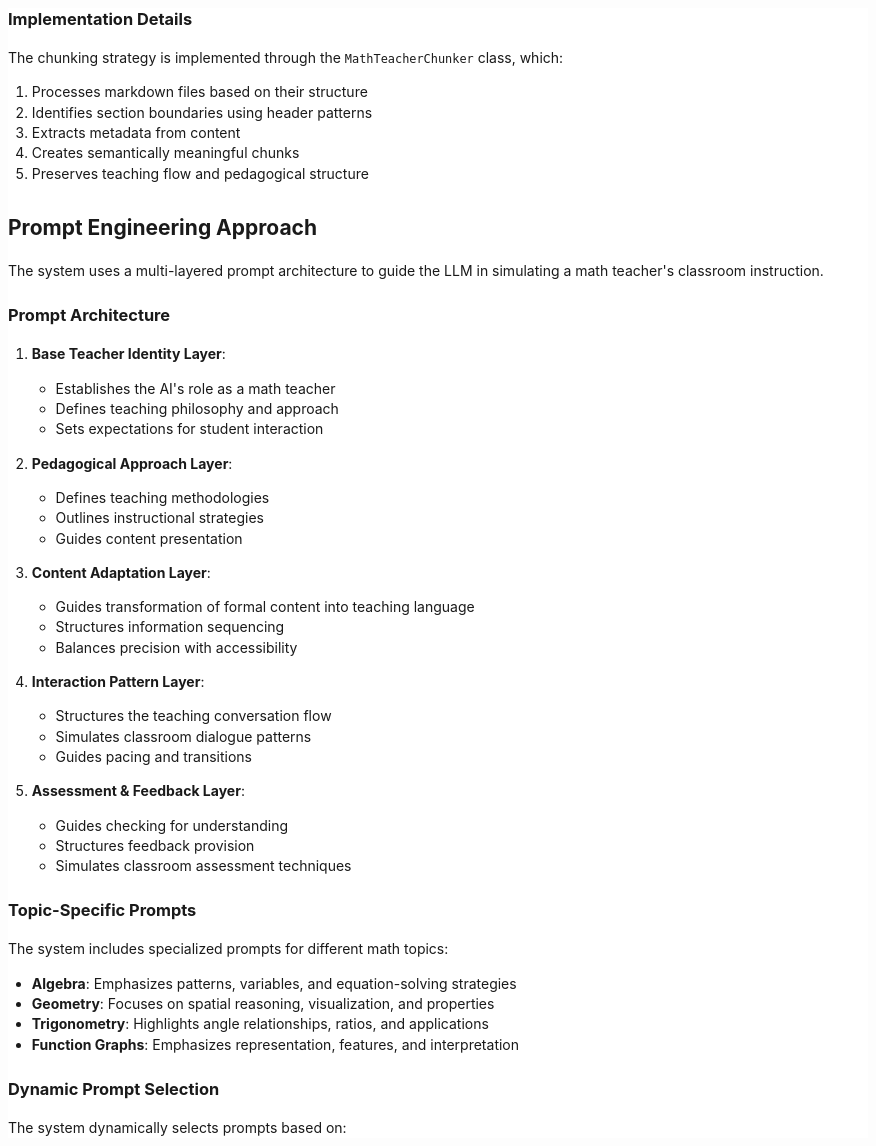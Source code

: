 ### Implementation Details

The chunking strategy is implemented through the `MathTeacherChunker` class, which:

1. Processes markdown files based on their structure
2. Identifies section boundaries using header patterns
3. Extracts metadata from content
4. Creates semantically meaningful chunks
5. Preserves teaching flow and pedagogical structure

## Prompt Engineering Approach

The system uses a multi-layered prompt architecture to guide the LLM in simulating a math teacher's classroom instruction.

### Prompt Architecture

1. **Base Teacher Identity Layer**:
   - Establishes the AI's role as a math teacher
   - Defines teaching philosophy and approach
   - Sets expectations for student interaction

2. **Pedagogical Approach Layer**:
   - Defines teaching methodologies
   - Outlines instructional strategies
   - Guides content presentation

3. **Content Adaptation Layer**:
   - Guides transformation of formal content into teaching language
   - Structures information sequencing
   - Balances precision with accessibility

4. **Interaction Pattern Layer**:
   - Structures the teaching conversation flow
   - Simulates classroom dialogue patterns
   - Guides pacing and transitions

5. **Assessment & Feedback Layer**:
   - Guides checking for understanding
   - Structures feedback provision
   - Simulates classroom assessment techniques

### Topic-Specific Prompts

The system includes specialized prompts for different math topics:

- **Algebra**: Emphasizes patterns, variables, and equation-solving strategies
- **Geometry**: Focuses on spatial reasoning, visualization, and properties
- **Trigonometry**: Highlights angle relationships, ratios, and applications
- **Function Graphs**: Emphasizes representation, features, and interpretation

### Dynamic Prompt Selection

The system dynamically selects prompts based on:

